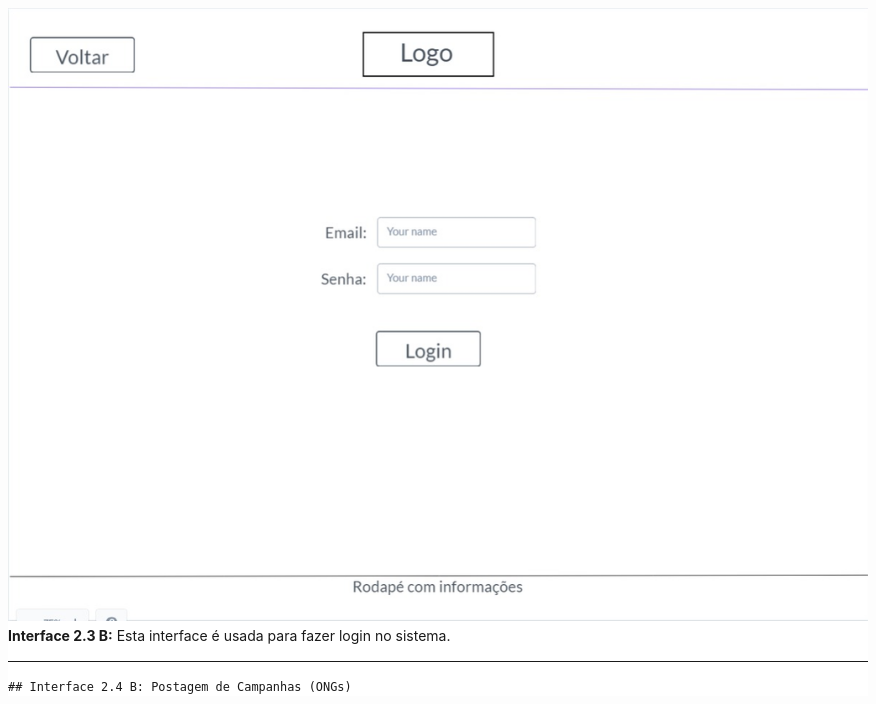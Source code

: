 <img src="https://github.com/ICEI-PUC-Minas-PMV-SInt/pmv-sint-2023-2-e2-proj-front-t1-group-4/blob/main/imagens-docs/pagina-login.jpeg?raw=true" style="width: 100%;"></img><br>
<strong>Interface 2.3 B:</strong> Esta interface é usada para fazer login no sistema.<hr>

    ## Interface 2.4 B: Postagem de Campanhas (ONGs)
